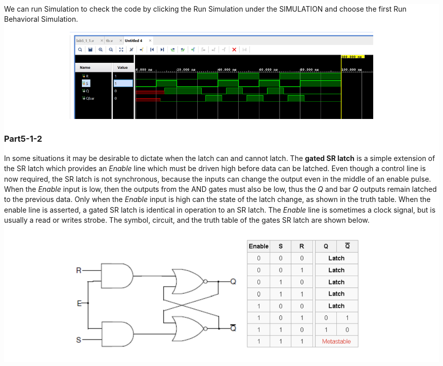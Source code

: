 We can run Simulation to check the code by clicking the Run Simulation under the SIMULATION and choose the first Run Behavioral Simulation.

<div align=center><img src="imgs/v1/31.png" alt="drawing" width="600"/></div>


### Part5-1-2

In some situations it may be desirable to dictate when the latch can and cannot latch. The **gated SR latch** is a simple extension of the SR latch which provides an *Enable* line which must be driven high
before data can be latched. Even though a control line is now required, the SR latch is not synchronous,
because the inputs can change the output even in the middle of an enable pulse. When the *Enable* input
is low, then the outputs from the AND gates must also be low, thus the *Q* and bar *Q* outputs remain
latched to the previous data. Only when the *Enable* input is high can the state of the latch change, as
shown in the truth table. When the enable line is asserted, a gated SR latch is identical in operation to an
SR latch. The *Enable* line is sometimes a clock signal, but is usually a read or writes strobe. The symbol,
circuit, and the truth table of the gates SR latch are shown below. 

<div align=center><img src="imgs/v1/32.png" alt="drawing" width="600"/></div>
